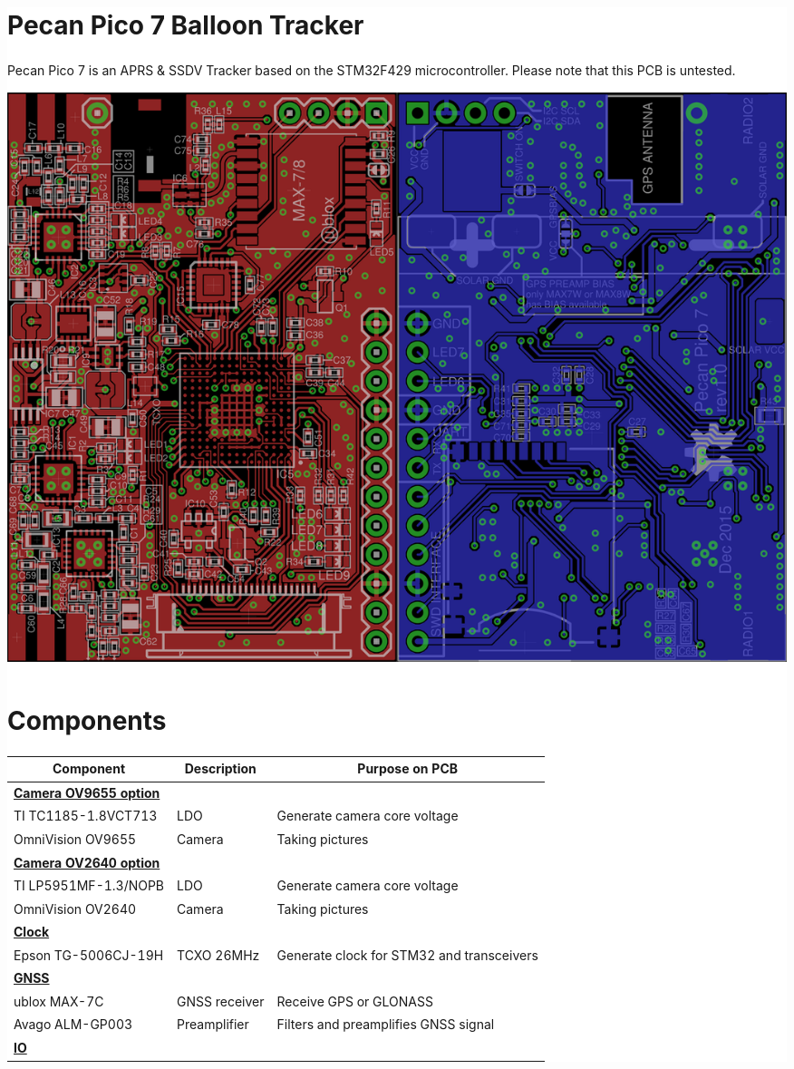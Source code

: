 # Pecan Pico 7 Balloon Tracker

Pecan Pico 7 is an APRS & SSDV Tracker based on the STM32F429 microcontroller. Please note that this PCB is untested.

![Pecan Pico 7](https://raw.githubusercontent.com/DL7AD/pecanpico7/master/export/brd.png?token=AFbk8axOKo6MmS40_usIZG30oG-S_xhiks5WdduLwA%3D%3D)

Components
==========

| Component                  | Description            | Purpose on PCB
| -------------------------- | ---------------------- | ----------------------------
| [**Camera OV9655 option**](https://raw.githubusercontent.com/DL7AD/pecanpico7/master/export/sch_camera.png?token=AFbk8RzoP9qTo4VENojvSboy-pLNPzOqks5Wddq2wA%3D%3D)
| TI TC1185-1.8VCT713        | LDO                    | Generate camera core voltage
| OmniVision OV9655          | Camera                 | Taking pictures
| [**Camera OV2640 option**](https://raw.githubusercontent.com/DL7AD/pecanpico7/master/export/sch_camera.png?token=AFbk8RzoP9qTo4VENojvSboy-pLNPzOqks5Wddq2wA%3D%3D)
| TI LP5951MF-1.3/NOPB       | LDO                    | Generate camera core voltage
| OmniVision OV2640          | Camera                 | Taking pictures
| [**Clock**](https://raw.githubusercontent.com/DL7AD/pecanpico7/master/export/sch_clock.png?token=AFbk8UbgKZMbE2NQFpeVvyRg0LgJKIOcks5WddrcwA%3D%3D)
| Epson TG-5006CJ-19H        | TCXO 26MHz             | Generate clock for STM32 and transceivers
| [**GNSS**](https://raw.githubusercontent.com/DL7AD/pecanpico7/master/export/sch_gps.png?token=AFbk8dw5krbUbh26B37_rMTrtYQ4tBQFks5Wddr7wA%3D%3D)
| ublox MAX-7C               | GNSS receiver          | Receive GPS or GLONASS
| Avago ALM-GP003            | Preamplifier           | Filters and preamplifies GNSS signal
| [**IO**](https://raw.githubusercontent.com/DL7AD/pecanpico7/master/export/sch_io.png?token=AFbk8fbugmLABbDKRANGqdMaBevwF8SGks5WddsRwA%3D%3D)